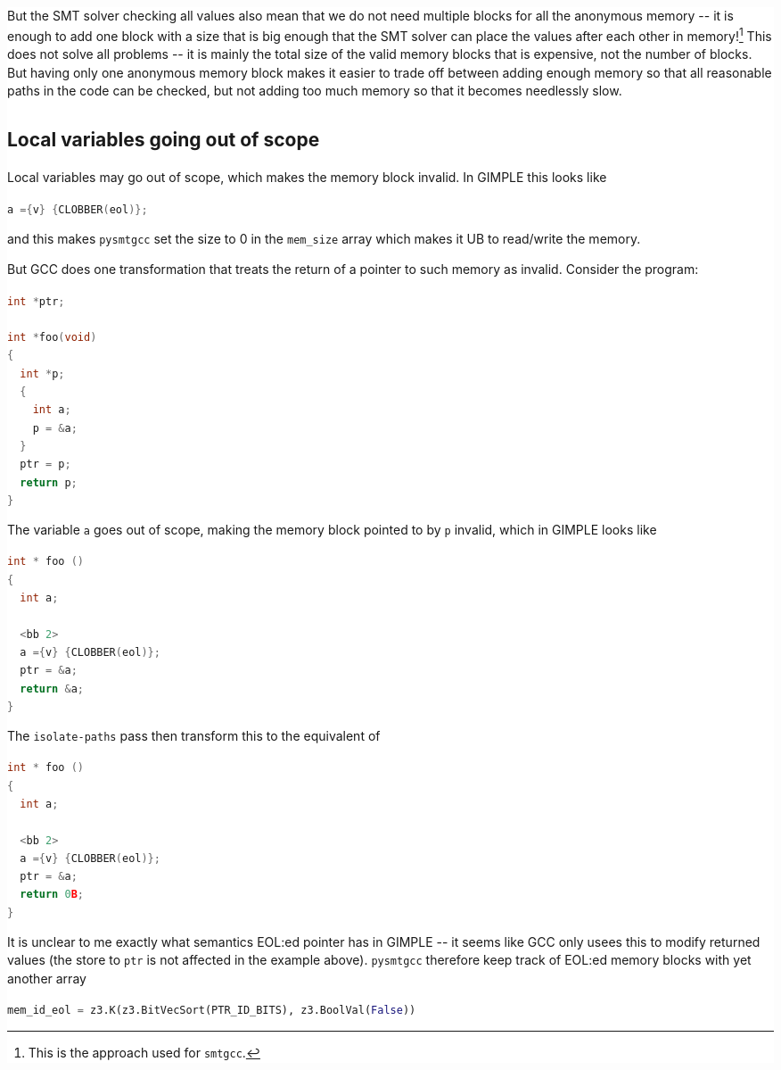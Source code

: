 But the SMT solver checking all values also mean that we do not need multiple blocks for all the anonymous memory -- it is enough to add one block with a size that is big enough that the SMT solver can place the values after each other in memory![^one_block] This does not solve all problems -- it is mainly the total size of the valid memory blocks that is expensive, not the number of blocks. But having only one anonymous memory block makes it easier to trade off between adding enough memory so that all reasonable paths in the code can be checked, but not adding too much memory so that it becomes needlessly slow.

## Local variables going out of scope

Local variables may go out of scope, which makes the memory block invalid. In GIMPLE this looks like
```c
a ={v} {CLOBBER(eol)};
```
and this makes `pysmtgcc` set the size to 0 in the `mem_size` array which makes it UB to read/write the memory.

But GCC does one transformation that treats the return of a pointer to such memory as invalid. Consider the program:
```c
int *ptr;

int *foo(void)
{
  int *p;
  {
    int a;
    p = &a;
  }
  ptr = p;
  return p;
}
```
The variable `a` goes out of scope, making the memory block pointed to by `p` invalid, which in GIMPLE looks like
```c
int * foo ()
{
  int a;

  <bb 2>
  a ={v} {CLOBBER(eol)};
  ptr = &a;
  return &a;
}
```
The `isolate-paths` pass then transform this to the equivalent of
```c
int * foo ()
{
  int a;

  <bb 2>
  a ={v} {CLOBBER(eol)};
  ptr = &a;
  return 0B;
}
```
It is unclear to me exactly what semantics EOL:ed pointer has in GIMPLE -- it seems like GCC only usees this to modify returned values (the store to `ptr` is not affected in the example above). `pysmtgcc` therefore keep track of EOL:ed memory blocks with yet another array
```python
mem_id_eol = z3.K(z3.BitVecSort(PTR_ID_BITS), z3.BoolVal(False))
```

[^allocated_mem]: `alloca`, `malloc`, etc., are not implemented in `pysmtgcc`. But all infrastructure is implemented, so it should be easy to add.
[^extra_memory]: `pysmtgcc` does not do this.
[^one_block]: This is the approach used for `smtgcc`.